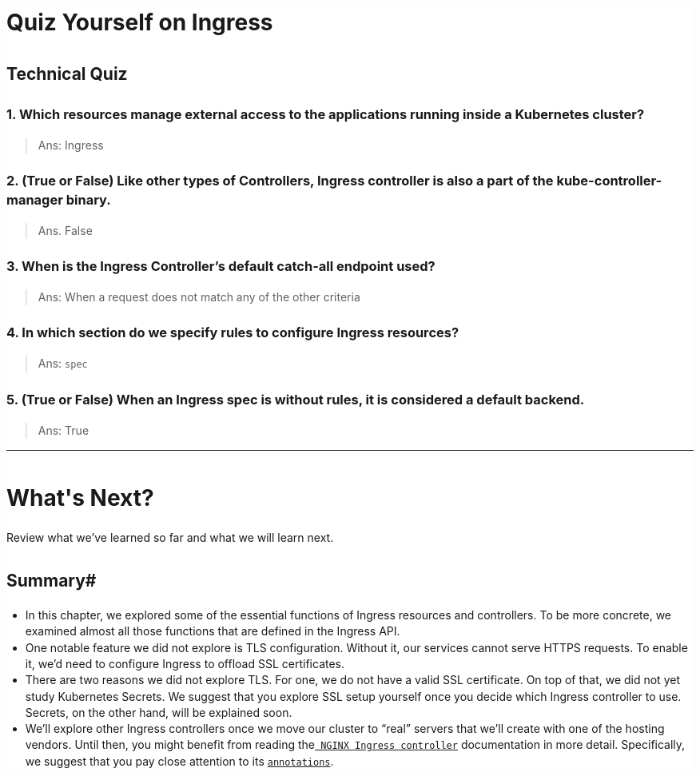 # Quiz Yourself on Ingress

## Technical Quiz

### 1. Which resources manage external access to the applications running inside a Kubernetes cluster?

> Ans: Ingress

### 2. (True or False) Like other types of Controllers, Ingress controller is also a part of the kube-controller-manager binary.

> Ans. False

### 3. When is the Ingress Controller’s default catch-all endpoint used?

> Ans: When a request does not match any of the other criteria

### 4. In which section do we specify rules to configure Ingress resources?

> Ans: `spec`

### 5. (True or False) When an Ingress spec is without rules, it is considered a default backend.

> Ans: True

---

# What's Next?

Review what we’ve learned so far and what we will learn next.

## Summary#

- In this chapter, we explored some of the essential functions of Ingress resources and controllers. To be more concrete, we examined almost all those functions that are defined in the Ingress API.
- One notable feature we did not explore is TLS configuration. Without it, our services cannot serve HTTPS requests. To enable it, we’d need to configure Ingress to offload SSL certificates.
- There are two reasons we did not explore TLS. For one, we do not have a valid SSL certificate. On top of that, we did not yet study Kubernetes Secrets. We suggest that you explore SSL setup yourself once you decide which Ingress controller to use. Secrets, on the other hand, will be explained soon.
- We’ll explore other Ingress controllers once we move our cluster to “real” servers that we’ll create with one of the hosting vendors. Until then, you might benefit from reading the[` NGINX Ingress controller`](https://github.com/kubernetes/ingress-nginx/blob/master/README.md) documentation in more detail. Specifically, we suggest that you pay close attention to its [`annotations`](https://github.com/kubernetes/ingress-nginx/blob/master/docs/user-guide/nginx-configuration/annotations.md).